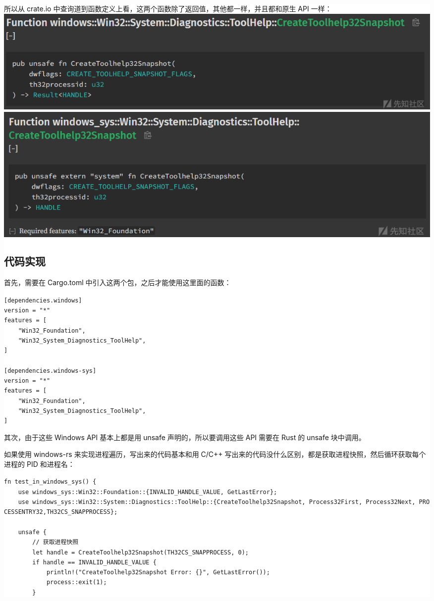 所以从 crate.io 中查询道到函数定义上看，这两个函数除了返回值，其他都一样，并且都和原生 API 一样：  
[![](assets/1709106074-0bc789d0212284a1e0c0ed70f3460600.png)](https://xzfile.aliyuncs.com/media/upload/picture/20240226211810-7d274aac-d4a9-1.png)  
[![](assets/1709106074-78659600279ddf127b46f8403959f362.png)](https://xzfile.aliyuncs.com/media/upload/picture/20240226211820-82e5921e-d4a9-1.png)

## 代码实现

首先，需要在 Cargo.toml 中引入这两个包，之后才能使用这里面的函数：

```plain
[dependencies.windows]
version = "*"
features = [
    "Win32_Foundation",
    "Win32_System_Diagnostics_ToolHelp",
]

[dependencies.windows-sys]
version = "*"
features = [
    "Win32_Foundation",
    "Win32_System_Diagnostics_ToolHelp",
]
```

其次，由于这些 Windows API 基本上都是用 unsafe 声明的，所以要调用这些 API 需要在 Rust 的 unsafe 块中调用。

如果使用 windows-rs 来实现进程遍历，写出来的代码基本和用 C/C++ 写出来的代码没什么区别，都是获取进程快照，然后循环获取每个进程的 PID 和进程名：

```plain
fn test_in_windows_sys() {
    use windows_sys::Win32::Foundation::{INVALID_HANDLE_VALUE, GetLastError};
    use windows_sys::Win32::System::Diagnostics::ToolHelp::{CreateToolhelp32Snapshot, Process32First, Process32Next, PROCESSENTRY32,TH32CS_SNAPPROCESS};

    unsafe {
        // 获取进程快照
        let handle = CreateToolhelp32Snapshot(TH32CS_SNAPPROCESS, 0);
        if handle == INVALID_HANDLE_VALUE {
            println!("CreateToolhelp32Snapshot Error: {}", GetLastError());
            process::exit(1);
        }

```